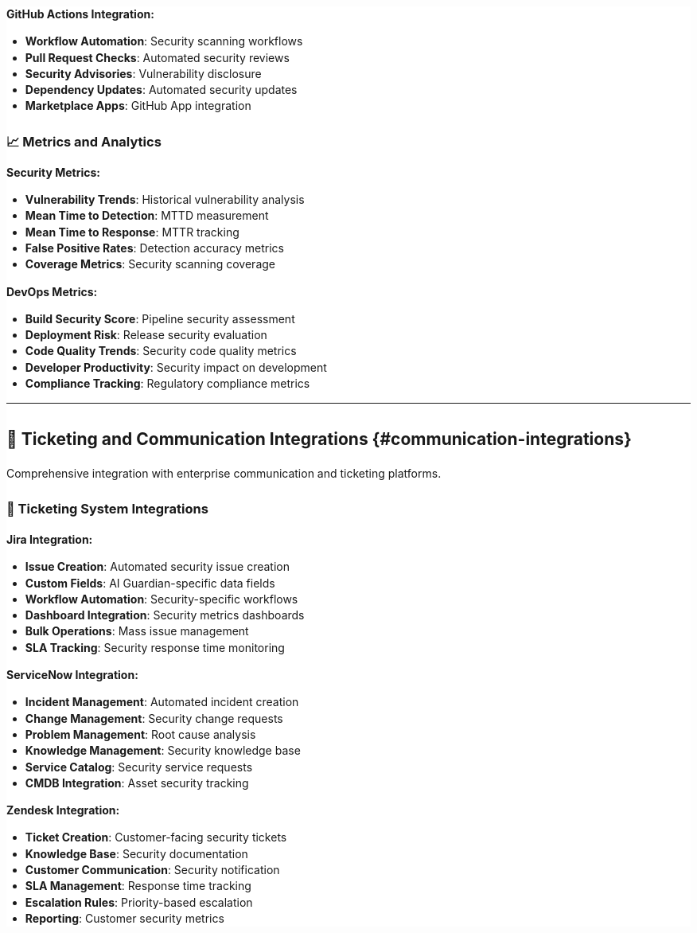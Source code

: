 **GitHub Actions Integration:**
- **Workflow Automation**: Security scanning workflows
- **Pull Request Checks**: Automated security reviews
- **Security Advisories**: Vulnerability disclosure
- **Dependency Updates**: Automated security updates
- **Marketplace Apps**: GitHub App integration

### 📈 Metrics and Analytics

**Security Metrics:**
- **Vulnerability Trends**: Historical vulnerability analysis
- **Mean Time to Detection**: MTTD measurement
- **Mean Time to Response**: MTTR tracking
- **False Positive Rates**: Detection accuracy metrics
- **Coverage Metrics**: Security scanning coverage

**DevOps Metrics:**
- **Build Security Score**: Pipeline security assessment
- **Deployment Risk**: Release security evaluation
- **Code Quality Trends**: Security code quality metrics
- **Developer Productivity**: Security impact on development
- **Compliance Tracking**: Regulatory compliance metrics

---

## 💬 Ticketing and Communication Integrations {#communication-integrations}

Comprehensive integration with enterprise communication and ticketing platforms.

### 🎫 Ticketing System Integrations

**Jira Integration:**
- **Issue Creation**: Automated security issue creation
- **Custom Fields**: AI Guardian-specific data fields
- **Workflow Automation**: Security-specific workflows
- **Dashboard Integration**: Security metrics dashboards
- **Bulk Operations**: Mass issue management
- **SLA Tracking**: Security response time monitoring

**ServiceNow Integration:**
- **Incident Management**: Automated incident creation
- **Change Management**: Security change requests
- **Problem Management**: Root cause analysis
- **Knowledge Management**: Security knowledge base
- **Service Catalog**: Security service requests
- **CMDB Integration**: Asset security tracking

**Zendesk Integration:**
- **Ticket Creation**: Customer-facing security tickets
- **Knowledge Base**: Security documentation
- **Customer Communication**: Security notification
- **SLA Management**: Response time tracking
- **Escalation Rules**: Priority-based escalation
- **Reporting**: Customer security metrics
